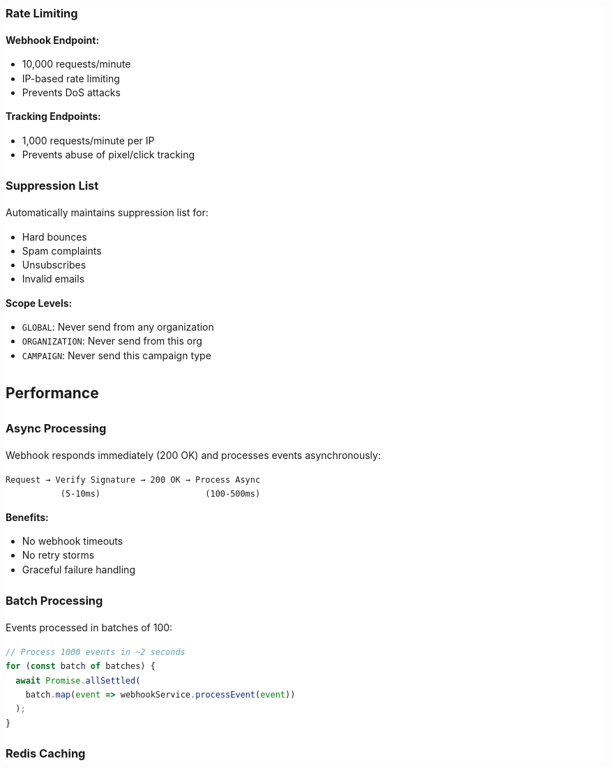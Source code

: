### Rate Limiting

**Webhook Endpoint:**
- 10,000 requests/minute
- IP-based rate limiting
- Prevents DoS attacks

**Tracking Endpoints:**
- 1,000 requests/minute per IP
- Prevents abuse of pixel/click tracking

### Suppression List

Automatically maintains suppression list for:
- Hard bounces
- Spam complaints
- Unsubscribes
- Invalid emails

**Scope Levels:**
- `GLOBAL`: Never send from any organization
- `ORGANIZATION`: Never send from this org
- `CAMPAIGN`: Never send this campaign type

## Performance

### Async Processing

Webhook responds immediately (200 OK) and processes events asynchronously:

```
Request → Verify Signature → 200 OK → Process Async
           (5-10ms)                     (100-500ms)
```

**Benefits:**
- No webhook timeouts
- No retry storms
- Graceful failure handling

### Batch Processing

Events processed in batches of 100:

```typescript
// Process 1000 events in ~2 seconds
for (const batch of batches) {
  await Promise.allSettled(
    batch.map(event => webhookService.processEvent(event))
  );
}
```

### Redis Caching
